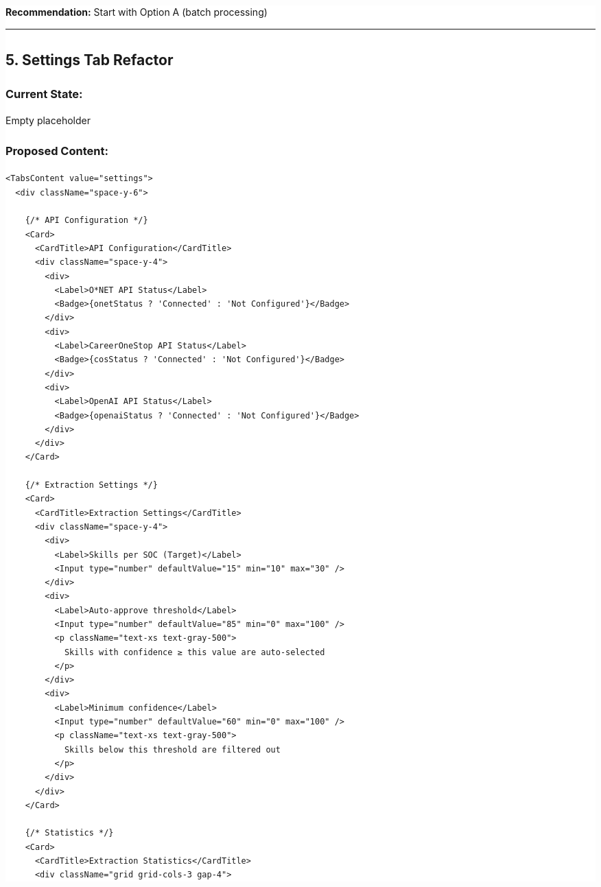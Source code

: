 **Recommendation:** Start with Option A (batch processing)

---

## 5. Settings Tab Refactor

### Current State:
Empty placeholder

### Proposed Content:

```tsx
<TabsContent value="settings">
  <div className="space-y-6">
    
    {/* API Configuration */}
    <Card>
      <CardTitle>API Configuration</CardTitle>
      <div className="space-y-4">
        <div>
          <Label>O*NET API Status</Label>
          <Badge>{onetStatus ? 'Connected' : 'Not Configured'}</Badge>
        </div>
        <div>
          <Label>CareerOneStop API Status</Label>
          <Badge>{cosStatus ? 'Connected' : 'Not Configured'}</Badge>
        </div>
        <div>
          <Label>OpenAI API Status</Label>
          <Badge>{openaiStatus ? 'Connected' : 'Not Configured'}</Badge>
        </div>
      </div>
    </Card>
    
    {/* Extraction Settings */}
    <Card>
      <CardTitle>Extraction Settings</CardTitle>
      <div className="space-y-4">
        <div>
          <Label>Skills per SOC (Target)</Label>
          <Input type="number" defaultValue="15" min="10" max="30" />
        </div>
        <div>
          <Label>Auto-approve threshold</Label>
          <Input type="number" defaultValue="85" min="0" max="100" />
          <p className="text-xs text-gray-500">
            Skills with confidence ≥ this value are auto-selected
          </p>
        </div>
        <div>
          <Label>Minimum confidence</Label>
          <Input type="number" defaultValue="60" min="0" max="100" />
          <p className="text-xs text-gray-500">
            Skills below this threshold are filtered out
          </p>
        </div>
      </div>
    </Card>
    
    {/* Statistics */}
    <Card>
      <CardTitle>Extraction Statistics</CardTitle>
      <div className="grid grid-cols-3 gap-4">
```
